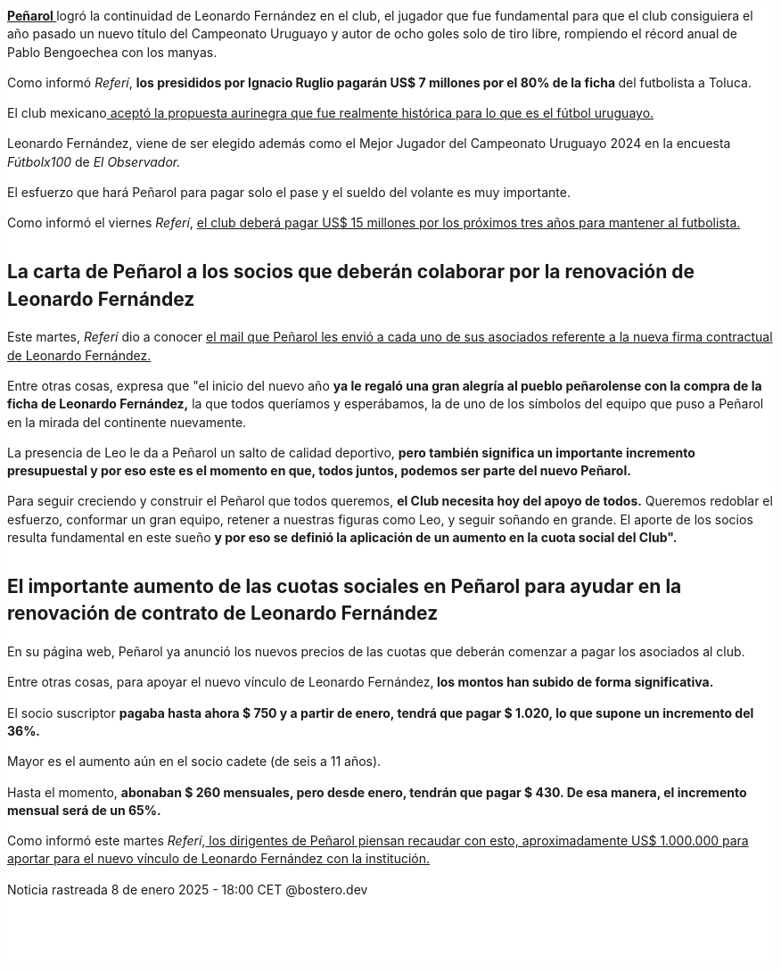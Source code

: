 <p><strong><a href="https://www.elobservador.com.uy/futbol/primeros-coletazos-la-renovacion-leonardo-fernandez-penarol-el-anuncio-que-recibieron-los-socios-n5978406" rel="follow" target="_blank">Peñarol </a></strong> logró la continuidad de Leonardo Fernández en el club, el jugador que fue fundamental para que el club consiguiera el año pasado un nuevo título del Campeonato Uruguayo y autor de ocho goles solo de tiro libre, rompiendo el récord anual de Pablo Bengoechea con los manyas.</p><p>Como informó <em>Referí</em>, <strong>los presididos por Ignacio Ruglio pagarán US$ 7 millones por el 80% de la ficha </strong>del futbolista a Toluca.</p><p>El club mexicano<a href="https://www.elobservador.com.uy/futbol/las-dos-caras-del-viernes-penarol-la-alegria-la-continuidad-leonardo-fernandez-y-las-lagrimas-guzman-rodriguez-n5977905" rel="follow noopener" target="_blank"> aceptó la propuesta aurinegra que fue realmente histórica para lo que es el fútbol uruguayo.</a></p><p> Leonardo Fernández, viene de ser elegido además como el Mejor Jugador del Campeonato Uruguayo 2024 en la encuesta <em>Fútbolx100</em> de<em> El Observador.</em></p><p> El esfuerzo que hará Peñarol para pagar solo el pase y el sueldo del volante es muy importante.</p><p>Como informó el viernes <em>Referí</em>, <a href="https://www.elobservador.com.uy/futbol/cifras-impactantes-penarol-tendra-que-pagar-us-15000000-mantener-leo-fernandez-tres-temporadas-el-plantel-diego-aguirre-n5977891" rel="follow noopener" target="_blank">el club deberá pagar US$ 15 millones por los próximos tres años para mantener al futbolista.</a></p><h2>La carta de Peñarol a los socios que deberán colaborar por la renovación de Leonardo Fernández</h2><p>Este martes, <em>Referí </em>dio a conocer <a href="https://www.elobservador.com.uy/futbol/primeros-coletazos-la-renovacion-leonardo-fernandez-penarol-el-anuncio-que-recibieron-los-socios-n5978406" rel="follow" target="_blank">el mail que Peñarol les envió a cada uno de sus asociados referente a la nueva firma contractual de Leonardo Fernández.</a></p><p>Entre otras cosas, expresa que "el inicio del nuevo año <strong>ya le regaló una gran alegría al pueblo peñarolense con la compra de la ficha de Leonardo Fernández,</strong> la que todos queríamos y esperábamos, la de uno de los símbolos del equipo que puso a Peñarol en la mirada del continente nuevamente.</p><p>La presencia de Leo le da a Peñarol un salto de calidad deportivo, <strong>pero también significa un importante incremento presupuestal y por eso este es el momento en que, todos juntos, podemos ser parte del nuevo Peñarol.</strong></p><p>Para seguir creciendo y construir el Peñarol que todos queremos, <strong>el Club necesita hoy del apoyo de todos.</strong> Queremos redoblar el esfuerzo, conformar un gran equipo, retener a nuestras figuras como Leo, y seguir soñando en grande. El aporte de los socios resulta fundamental en este sueño <strong>y por eso se definió la aplicación de un aumento en la cuota social del Club".</strong></p><h2>El importante aumento de las cuotas sociales en Peñarol para ayudar en la renovación de contrato de Leonardo Fernández</h2><p>En su página web, Peñarol ya anunció los nuevos precios de las cuotas que deberán comenzar a pagar los asociados al club.</p><p>Entre otras cosas, para apoyar el nuevo vínculo de Leonardo Fernández,<strong> los montos han subido de forma significativa.</strong></p><p>El socio suscriptor <strong>pagaba hasta ahora $ 750 y a partir de enero, tendrá que pagar $ 1.020, lo que supone un incremento del 36%.</strong></p><p>Mayor es el aumento aún en el socio cadete (de seis a 11 años).</p><p>Hasta el momento, <strong>abonaban $ 260 mensuales, pero desde enero, tendrán que pagar $ 430. De esa manera, el incremento mensual será de un 65%.</strong></p><p>Como informó este martes <em>Referí</em>,<a href="https://www.elobservador.com.uy/futbol/el-consejo-directivo-penarol-asado-la-chacra-alvaro-queijo-la-preocupacion-el-pase-leo-fernandez-lo-que-dijo-ignacio-ruglio-y-la-renuncia-confirmada-edgardo-novick-n5978442" rel="follow" target="_blank"> los dirigentes de Peñarol piensan recaudar con esto, aproximadamente US$ 1.000.000 para aportar para el nuevo vínculo de Leonardo Fernández con la institución.</a></p><div class='info_rastreador text-muted'><p class='text-muted post-date-font mt-3 mb-2'>Noticia rastreada 8 de enero  2025  -  18:00 CET @bostero.dev</p></div>
<div style='height: 60px;'></div>
</html>
